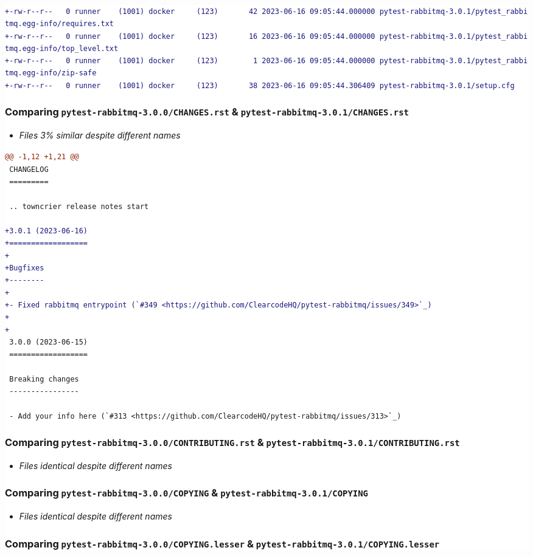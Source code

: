 ```diff
+-rw-r--r--   0 runner    (1001) docker     (123)       42 2023-06-16 09:05:44.000000 pytest-rabbitmq-3.0.1/pytest_rabbitmq.egg-info/requires.txt
+-rw-r--r--   0 runner    (1001) docker     (123)       16 2023-06-16 09:05:44.000000 pytest-rabbitmq-3.0.1/pytest_rabbitmq.egg-info/top_level.txt
+-rw-r--r--   0 runner    (1001) docker     (123)        1 2023-06-16 09:05:44.000000 pytest-rabbitmq-3.0.1/pytest_rabbitmq.egg-info/zip-safe
+-rw-r--r--   0 runner    (1001) docker     (123)       38 2023-06-16 09:05:44.306409 pytest-rabbitmq-3.0.1/setup.cfg
```

### Comparing `pytest-rabbitmq-3.0.0/CHANGES.rst` & `pytest-rabbitmq-3.0.1/CHANGES.rst`

 * *Files 3% similar despite different names*

```diff
@@ -1,12 +1,21 @@
 CHANGELOG
 =========
 
 .. towncrier release notes start
 
+3.0.1 (2023-06-16)
+==================
+
+Bugfixes
+--------
+
+- Fixed rabbitmq entrypoint (`#349 <https://github.com/ClearcodeHQ/pytest-rabbitmq/issues/349>`_)
+
+
 3.0.0 (2023-06-15)
 ==================
 
 Breaking changes
 ----------------
 
 - Add your info here (`#313 <https://github.com/ClearcodeHQ/pytest-rabbitmq/issues/313>`_)
```

### Comparing `pytest-rabbitmq-3.0.0/CONTRIBUTING.rst` & `pytest-rabbitmq-3.0.1/CONTRIBUTING.rst`

 * *Files identical despite different names*

### Comparing `pytest-rabbitmq-3.0.0/COPYING` & `pytest-rabbitmq-3.0.1/COPYING`

 * *Files identical despite different names*

### Comparing `pytest-rabbitmq-3.0.0/COPYING.lesser` & `pytest-rabbitmq-3.0.1/COPYING.lesser`
